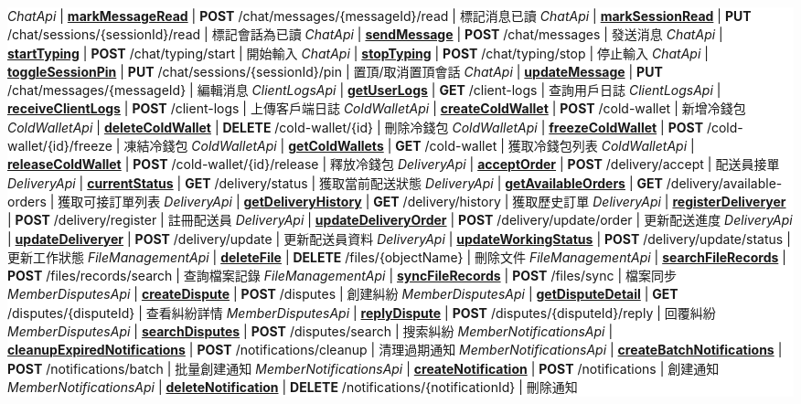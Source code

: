 *ChatApi* | [**markMessageRead**](doc//ChatApi.md#markmessageread) | **POST** /chat/messages/{messageId}/read | 標記消息已讀
*ChatApi* | [**markSessionRead**](doc//ChatApi.md#marksessionread) | **PUT** /chat/sessions/{sessionId}/read | 標記會話為已讀
*ChatApi* | [**sendMessage**](doc//ChatApi.md#sendmessage) | **POST** /chat/messages | 發送消息
*ChatApi* | [**startTyping**](doc//ChatApi.md#starttyping) | **POST** /chat/typing/start | 開始輸入
*ChatApi* | [**stopTyping**](doc//ChatApi.md#stoptyping) | **POST** /chat/typing/stop | 停止輸入
*ChatApi* | [**toggleSessionPin**](doc//ChatApi.md#togglesessionpin) | **PUT** /chat/sessions/{sessionId}/pin | 置頂/取消置頂會話
*ChatApi* | [**updateMessage**](doc//ChatApi.md#updatemessage) | **PUT** /chat/messages/{messageId} | 編輯消息
*ClientLogsApi* | [**getUserLogs**](doc//ClientLogsApi.md#getuserlogs) | **GET** /client-logs | 查詢用戶日誌
*ClientLogsApi* | [**receiveClientLogs**](doc//ClientLogsApi.md#receiveclientlogs) | **POST** /client-logs | 上傳客戶端日誌
*ColdWalletApi* | [**createColdWallet**](doc//ColdWalletApi.md#createcoldwallet) | **POST** /cold-wallet | 新增冷錢包
*ColdWalletApi* | [**deleteColdWallet**](doc//ColdWalletApi.md#deletecoldwallet) | **DELETE** /cold-wallet/{id} | 刪除冷錢包
*ColdWalletApi* | [**freezeColdWallet**](doc//ColdWalletApi.md#freezecoldwallet) | **POST** /cold-wallet/{id}/freeze | 凍結冷錢包
*ColdWalletApi* | [**getColdWallets**](doc//ColdWalletApi.md#getcoldwallets) | **GET** /cold-wallet | 獲取冷錢包列表
*ColdWalletApi* | [**releaseColdWallet**](doc//ColdWalletApi.md#releasecoldwallet) | **POST** /cold-wallet/{id}/release | 釋放冷錢包
*DeliveryApi* | [**acceptOrder**](doc//DeliveryApi.md#acceptorder) | **POST** /delivery/accept | 配送員接單
*DeliveryApi* | [**currentStatus**](doc//DeliveryApi.md#currentstatus) | **GET** /delivery/status | 獲取當前配送狀態
*DeliveryApi* | [**getAvailableOrders**](doc//DeliveryApi.md#getavailableorders) | **GET** /delivery/available-orders | 獲取可接訂單列表
*DeliveryApi* | [**getDeliveryHistory**](doc//DeliveryApi.md#getdeliveryhistory) | **GET** /delivery/history | 獲取歷史訂單
*DeliveryApi* | [**registerDeliveryer**](doc//DeliveryApi.md#registerdeliveryer) | **POST** /delivery/register | 註冊配送員
*DeliveryApi* | [**updateDeliveryOrder**](doc//DeliveryApi.md#updatedeliveryorder) | **POST** /delivery/update/order | 更新配送進度
*DeliveryApi* | [**updateDeliveryer**](doc//DeliveryApi.md#updatedeliveryer) | **POST** /delivery/update | 更新配送員資料
*DeliveryApi* | [**updateWorkingStatus**](doc//DeliveryApi.md#updateworkingstatus) | **POST** /delivery/update/status | 更新工作狀態
*FileManagementApi* | [**deleteFile**](doc//FileManagementApi.md#deletefile) | **DELETE** /files/{objectName} | 刪除文件
*FileManagementApi* | [**searchFileRecords**](doc//FileManagementApi.md#searchfilerecords) | **POST** /files/records/search | 查詢檔案記錄
*FileManagementApi* | [**syncFileRecords**](doc//FileManagementApi.md#syncfilerecords) | **POST** /files/sync | 檔案同步
*MemberDisputesApi* | [**createDispute**](doc//MemberDisputesApi.md#createdispute) | **POST** /disputes | 創建糾紛
*MemberDisputesApi* | [**getDisputeDetail**](doc//MemberDisputesApi.md#getdisputedetail) | **GET** /disputes/{disputeId} | 查看糾紛詳情
*MemberDisputesApi* | [**replyDispute**](doc//MemberDisputesApi.md#replydispute) | **POST** /disputes/{disputeId}/reply | 回覆糾紛
*MemberDisputesApi* | [**searchDisputes**](doc//MemberDisputesApi.md#searchdisputes) | **POST** /disputes/search | 搜索糾紛
*MemberNotificationsApi* | [**cleanupExpiredNotifications**](doc//MemberNotificationsApi.md#cleanupexpirednotifications) | **POST** /notifications/cleanup | 清理過期通知
*MemberNotificationsApi* | [**createBatchNotifications**](doc//MemberNotificationsApi.md#createbatchnotifications) | **POST** /notifications/batch | 批量創建通知
*MemberNotificationsApi* | [**createNotification**](doc//MemberNotificationsApi.md#createnotification) | **POST** /notifications | 創建通知
*MemberNotificationsApi* | [**deleteNotification**](doc//MemberNotificationsApi.md#deletenotification) | **DELETE** /notifications/{notificationId} | 刪除通知